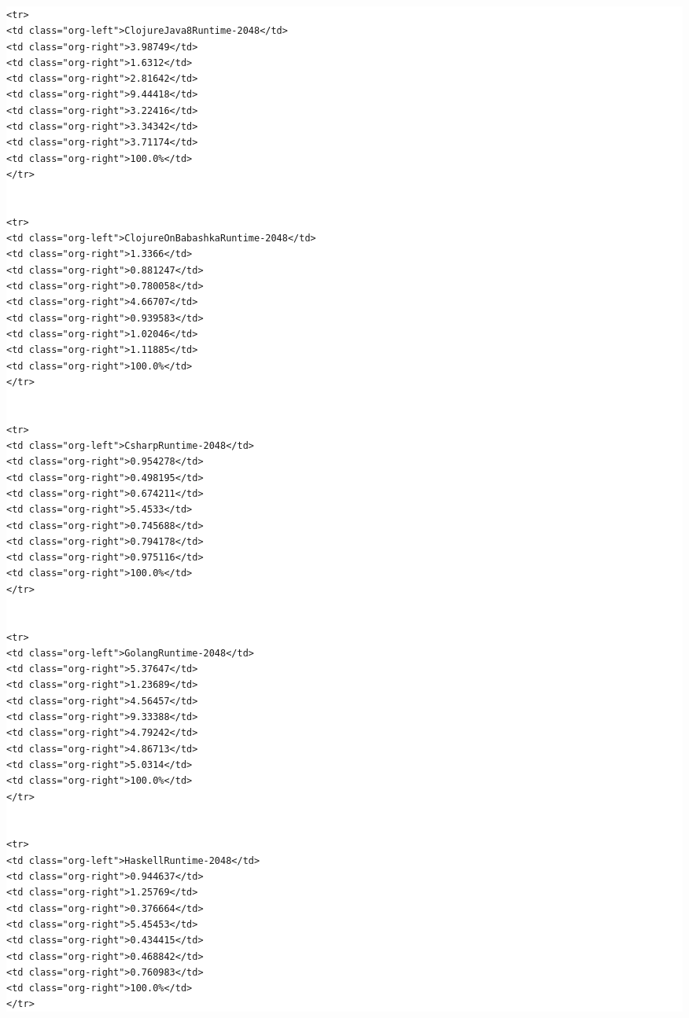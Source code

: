     
    <tr>
    <td class="org-left">ClojureJava8Runtime-2048</td>
    <td class="org-right">3.98749</td>
    <td class="org-right">1.6312</td>
    <td class="org-right">2.81642</td>
    <td class="org-right">9.44418</td>
    <td class="org-right">3.22416</td>
    <td class="org-right">3.34342</td>
    <td class="org-right">3.71174</td>
    <td class="org-right">100.0%</td>
    </tr>
    
    
    <tr>
    <td class="org-left">ClojureOnBabashkaRuntime-2048</td>
    <td class="org-right">1.3366</td>
    <td class="org-right">0.881247</td>
    <td class="org-right">0.780058</td>
    <td class="org-right">4.66707</td>
    <td class="org-right">0.939583</td>
    <td class="org-right">1.02046</td>
    <td class="org-right">1.11885</td>
    <td class="org-right">100.0%</td>
    </tr>
    
    
    <tr>
    <td class="org-left">CsharpRuntime-2048</td>
    <td class="org-right">0.954278</td>
    <td class="org-right">0.498195</td>
    <td class="org-right">0.674211</td>
    <td class="org-right">5.4533</td>
    <td class="org-right">0.745688</td>
    <td class="org-right">0.794178</td>
    <td class="org-right">0.975116</td>
    <td class="org-right">100.0%</td>
    </tr>
    
    
    <tr>
    <td class="org-left">GolangRuntime-2048</td>
    <td class="org-right">5.37647</td>
    <td class="org-right">1.23689</td>
    <td class="org-right">4.56457</td>
    <td class="org-right">9.33388</td>
    <td class="org-right">4.79242</td>
    <td class="org-right">4.86713</td>
    <td class="org-right">5.0314</td>
    <td class="org-right">100.0%</td>
    </tr>
    
    
    <tr>
    <td class="org-left">HaskellRuntime-2048</td>
    <td class="org-right">0.944637</td>
    <td class="org-right">1.25769</td>
    <td class="org-right">0.376664</td>
    <td class="org-right">5.45453</td>
    <td class="org-right">0.434415</td>
    <td class="org-right">0.468842</td>
    <td class="org-right">0.760983</td>
    <td class="org-right">100.0%</td>
    </tr>
    